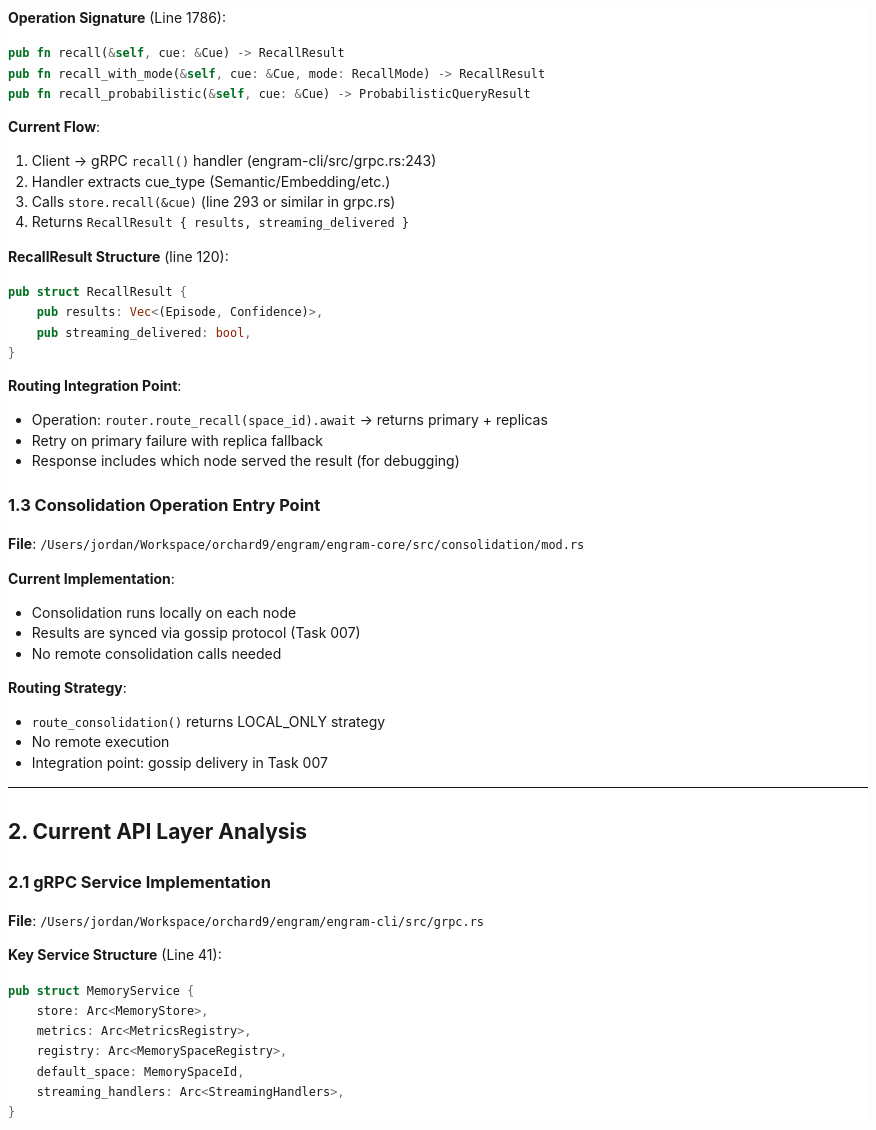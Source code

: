 **Operation Signature** (Line 1786):
```rust
pub fn recall(&self, cue: &Cue) -> RecallResult
pub fn recall_with_mode(&self, cue: &Cue, mode: RecallMode) -> RecallResult
pub fn recall_probabilistic(&self, cue: &Cue) -> ProbabilisticQueryResult
```

**Current Flow**:
1. Client → gRPC `recall()` handler (engram-cli/src/grpc.rs:243)
2. Handler extracts cue_type (Semantic/Embedding/etc.)
3. Calls `store.recall(&cue)` (line 293 or similar in grpc.rs)
4. Returns `RecallResult { results, streaming_delivered }`

**RecallResult Structure** (line 120):
```rust
pub struct RecallResult {
    pub results: Vec<(Episode, Confidence)>,
    pub streaming_delivered: bool,
}
```

**Routing Integration Point**:
- Operation: `router.route_recall(space_id).await` → returns primary + replicas
- Retry on primary failure with replica fallback
- Response includes which node served the result (for debugging)

### 1.3 Consolidation Operation Entry Point

**File**: `/Users/jordan/Workspace/orchard9/engram/engram-core/src/consolidation/mod.rs`

**Current Implementation**:
- Consolidation runs locally on each node
- Results are synced via gossip protocol (Task 007)
- No remote consolidation calls needed

**Routing Strategy**:
- `route_consolidation()` returns LOCAL_ONLY strategy
- No remote execution
- Integration point: gossip delivery in Task 007

---

## 2. Current API Layer Analysis

### 2.1 gRPC Service Implementation

**File**: `/Users/jordan/Workspace/orchard9/engram/engram-cli/src/grpc.rs`

**Key Service Structure** (Line 41):
```rust
pub struct MemoryService {
    store: Arc<MemoryStore>,
    metrics: Arc<MetricsRegistry>,
    registry: Arc<MemorySpaceRegistry>,
    default_space: MemorySpaceId,
    streaming_handlers: Arc<StreamingHandlers>,
}
```
